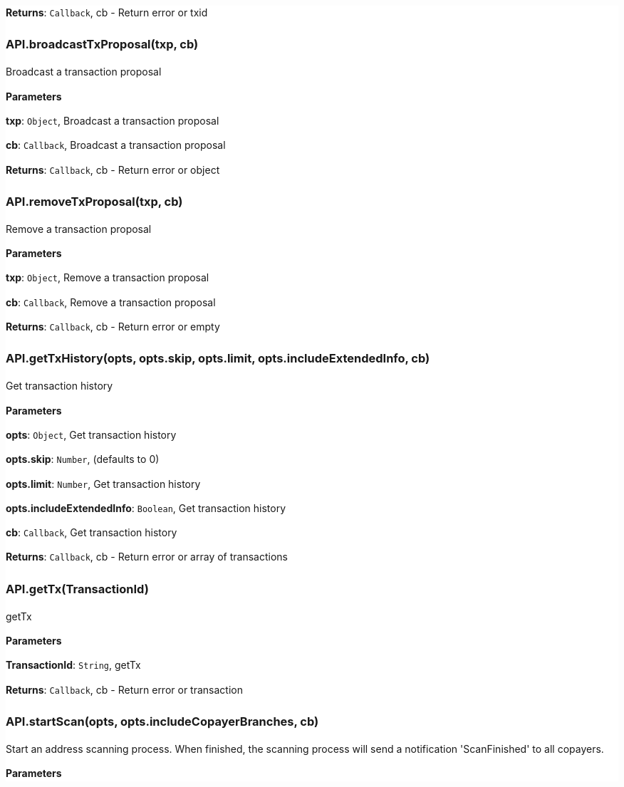 **Returns**: `Callback`, cb - Return error or txid

### API.broadcastTxProposal(txp, cb)

Broadcast a transaction proposal

**Parameters**

**txp**: `Object`, Broadcast a transaction proposal

**cb**: `Callback`, Broadcast a transaction proposal

**Returns**: `Callback`, cb - Return error or object

### API.removeTxProposal(txp, cb)

Remove a transaction proposal

**Parameters**

**txp**: `Object`, Remove a transaction proposal

**cb**: `Callback`, Remove a transaction proposal

**Returns**: `Callback`, cb - Return error or empty

### API.getTxHistory(opts, opts.skip, opts.limit, opts.includeExtendedInfo, cb)

Get transaction history

**Parameters**

**opts**: `Object`, Get transaction history

**opts.skip**: `Number`, (defaults to 0)

**opts.limit**: `Number`, Get transaction history

**opts.includeExtendedInfo**: `Boolean`, Get transaction history

**cb**: `Callback`, Get transaction history

**Returns**: `Callback`, cb - Return error or array of transactions

### API.getTx(TransactionId)

getTx

**Parameters**

**TransactionId**: `String`, getTx

**Returns**: `Callback`, cb - Return error or transaction

### API.startScan(opts, opts.includeCopayerBranches, cb)

Start an address scanning process.
When finished, the scanning process will send a notification 'ScanFinished' to all copayers.

**Parameters**
